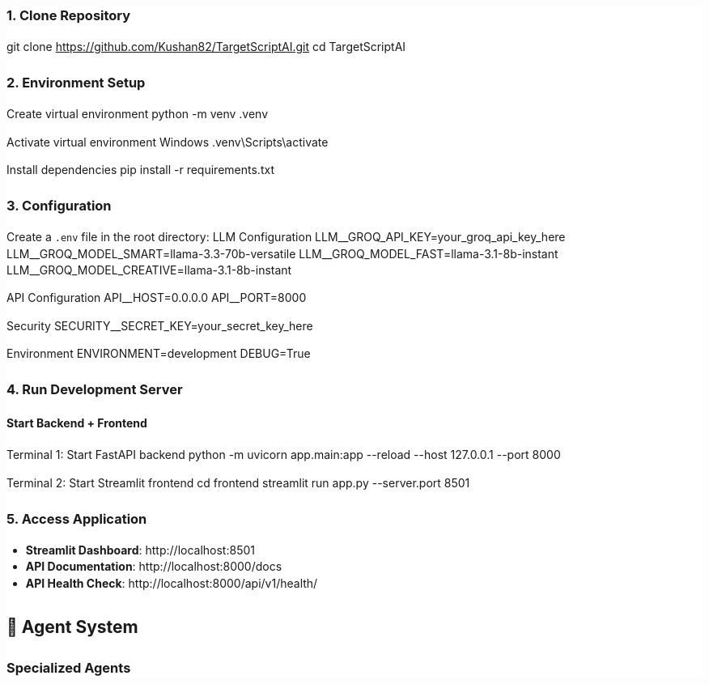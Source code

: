 ### 1. Clone Repository
git clone https://github.com/Kushan82/TargetScriptAI.git
cd TargetScriptAI

### 2. Environment Setup
Create virtual environment
python -m venv .venv

Activate virtual environment
Windows
.venv\Scripts\activate

Install dependencies
pip install -r requirements.txt

### 3. Configuration
Create a `.env` file in the root directory:
LLM Configuration
LLM__GROQ_API_KEY=your_groq_api_key_here
LLM__GROQ_MODEL_SMART=llama-3.3-70b-versatile
LLM__GROQ_MODEL_FAST=llama-3.1-8b-instant
LLM__GROQ_MODEL_CREATIVE=llama-3.1-8b-instant

API Configuration
API__HOST=0.0.0.0
API__PORT=8000

Security
SECURITY__SECRET_KEY=your_secret_key_here

Environment
ENVIRONMENT=development
DEBUG=True

### 4. Run Development Server

#### Start Backend + Frontend
Terminal 1: Start FastAPI backend
python -m uvicorn app.main:app --reload --host 127.0.0.1 --port 8000

Terminal 2: Start Streamlit frontend
cd frontend
streamlit run app.py --server.port 8501

### 5. Access Application
- **Streamlit Dashboard**: http://localhost:8501
- **API Documentation**: http://localhost:8000/docs
- **API Health Check**: http://localhost:8000/api/v1/health/

## 🤖 Agent System
### Specialized Agents
